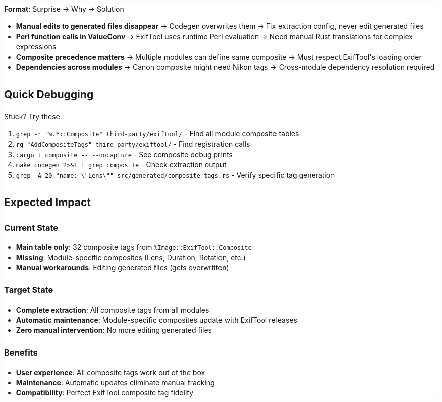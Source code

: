 **Format**: Surprise → Why → Solution

- **Manual edits to generated files disappear** → Codegen overwrites them → Fix extraction config, never edit generated files
- **Perl function calls in ValueConv** → ExifTool uses runtime Perl evaluation → Need manual Rust translations for complex expressions
- **Composite precedence matters** → Multiple modules can define same composite → Must respect ExifTool's loading order
- **Dependencies across modules** → Canon composite might need Nikon tags → Cross-module dependency resolution required

## Quick Debugging

Stuck? Try these:

1. `grep -r "%.*::Composite" third-party/exiftool/` - Find all module composite tables
2. `rg "AddCompositeTags" third-party/exiftool/` - Find registration calls
3. `cargo t composite -- --nocapture` - See composite debug prints
4. `make codegen 2>&1 | grep composite` - Check extraction output
5. `grep -A 20 "name: \"Lens\"" src/generated/composite_tags.rs` - Verify specific tag generation

## Expected Impact

### Current State
- **Main table only**: 32 composite tags from `%Image::ExifTool::Composite`
- **Missing**: Module-specific composites (Lens, Duration, Rotation, etc.)
- **Manual workarounds**: Editing generated files (gets overwritten)

### Target State  
- **Complete extraction**: All composite tags from all modules
- **Automatic maintenance**: Module-specific composites update with ExifTool releases
- **Zero manual intervention**: No more editing generated files

### Benefits
- **User experience**: All composite tags work out of the box
- **Maintenance**: Automatic updates eliminate manual tracking
- **Compatibility**: Perfect ExifTool composite tag fidelity